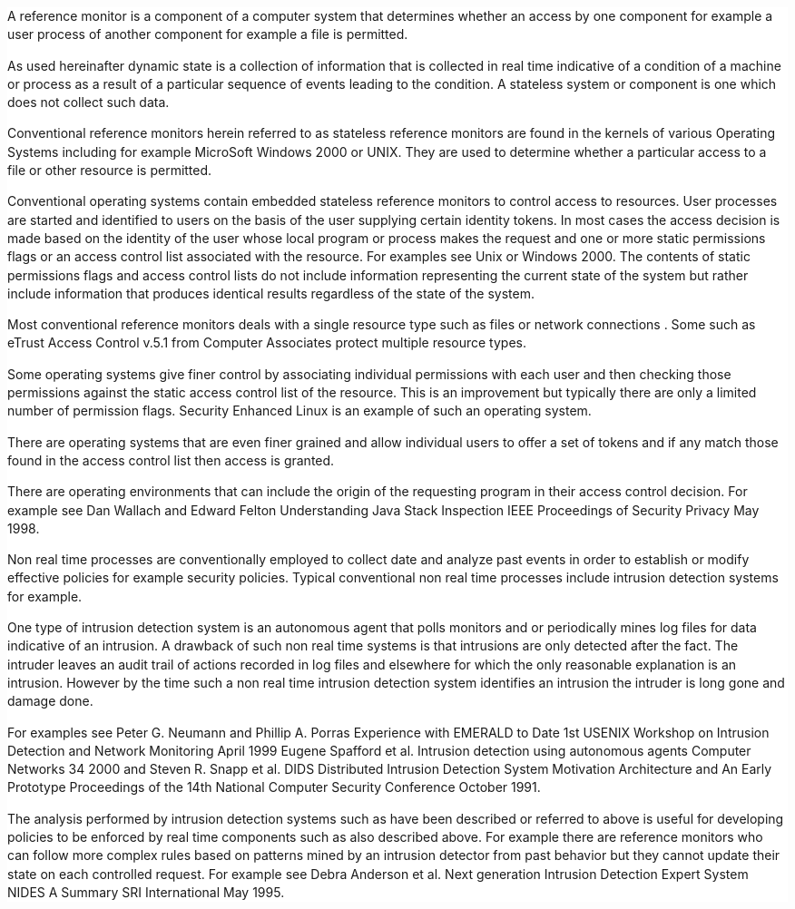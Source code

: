 A reference monitor is a component of a computer system that determines whether an access by one component for example a user process of another component for example a file is permitted.

As used hereinafter dynamic state is a collection of information that is collected in real time indicative of a condition of a machine or process as a result of a particular sequence of events leading to the condition. A stateless system or component is one which does not collect such data.

Conventional reference monitors herein referred to as stateless reference monitors are found in the kernels of various Operating Systems including for example MicroSoft Windows 2000 or UNIX. They are used to determine whether a particular access to a file or other resource is permitted.

Conventional operating systems contain embedded stateless reference monitors to control access to resources. User processes are started and identified to users on the basis of the user supplying certain identity tokens. In most cases the access decision is made based on the identity of the user whose local program or process makes the request and one or more static permissions flags or an access control list associated with the resource. For examples see Unix or Windows 2000. The contents of static permissions flags and access control lists do not include information representing the current state of the system but rather include information that produces identical results regardless of the state of the system.

Most conventional reference monitors deals with a single resource type such as files or network connections . Some such as eTrust Access Control v.5.1 from Computer Associates protect multiple resource types.

Some operating systems give finer control by associating individual permissions with each user and then checking those permissions against the static access control list of the resource. This is an improvement but typically there are only a limited number of permission flags. Security Enhanced Linux is an example of such an operating system.

There are operating systems that are even finer grained and allow individual users to offer a set of tokens and if any match those found in the access control list then access is granted.

There are operating environments that can include the origin of the requesting program in their access control decision. For example see Dan Wallach and Edward Felton Understanding Java Stack Inspection IEEE Proceedings of Security Privacy May 1998.

Non real time processes are conventionally employed to collect date and analyze past events in order to establish or modify effective policies for example security policies. Typical conventional non real time processes include intrusion detection systems for example.

One type of intrusion detection system is an autonomous agent that polls monitors and or periodically mines log files for data indicative of an intrusion. A drawback of such non real time systems is that intrusions are only detected after the fact. The intruder leaves an audit trail of actions recorded in log files and elsewhere for which the only reasonable explanation is an intrusion. However by the time such a non real time intrusion detection system identifies an intrusion the intruder is long gone and damage done.

For examples see Peter G. Neumann and Phillip A. Porras Experience with EMERALD to Date 1st USENIX Workshop on Intrusion Detection and Network Monitoring April 1999 Eugene Spafford et al. Intrusion detection using autonomous agents Computer Networks 34 2000 and Steven R. Snapp et al. DIDS Distributed Intrusion Detection System Motivation Architecture and An Early Prototype Proceedings of the 14th National Computer Security Conference October 1991.

The analysis performed by intrusion detection systems such as have been described or referred to above is useful for developing policies to be enforced by real time components such as also described above. For example there are reference monitors who can follow more complex rules based on patterns mined by an intrusion detector from past behavior but they cannot update their state on each controlled request. For example see Debra Anderson et al. Next generation Intrusion Detection Expert System NIDES A Summary SRI International May 1995.
